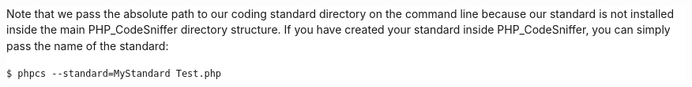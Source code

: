 Note that we pass the absolute path to our coding standard directory on the command line because our standard is not installed inside the main PHP_CodeSniffer directory structure. If you have created your standard inside PHP_CodeSniffer, you can simply pass the name of the standard:

    $ phpcs --standard=MyStandard Test.php